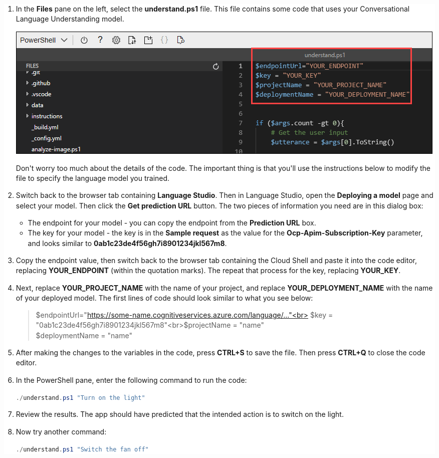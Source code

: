 1. In the **Files** pane on the left, select the **understand.ps1** file. This file contains some code that uses your Conversational Language Understanding model. 

    ![The code for the language understanding lab with box around credentials you need to modify and save before running the program.](media/ai900_mod04c_e3_s3.png)

    Don't worry too much about the details of the code. The important thing is that you'll use the instructions below to modify the file to specify the language model you trained. 

1. Switch back to the browser tab containing **Language Studio**. Then in Language Studio, open the **Deploying a model** page and select your model. Then click the **Get prediction URL** button. The two pieces of information you need are in this dialog box:
    - The endpoint for your model - you can copy the endpoint from the **Prediction URL** box.
    - The key for your model - the key is in the **Sample request** as the value for the **Ocp-Apim-Subscription-Key** parameter, and looks similar to **0ab1c23de4f56gh7i8901234jkl567m8**.

1. Copy the endpoint value, then switch back to the browser tab containing the Cloud Shell and paste it into the code editor, replacing **YOUR_ENDPOINT** (within the quotation marks). The repeat that process for the key, replacing **YOUR_KEY**.

1. Next, replace **YOUR_PROJECT_NAME** with the name of your project, and replace **YOUR_DEPLOYMENT_NAME** with the name of your deployed model. The first lines of code should look similar to what you see below:

   
   > $endpointUrl="https://some-name.cognitiveservices.azure.com/language/..."<br> $key = "0ab1c23de4f56gh7i8901234jkl567m8"<br>$projectName = "name"<br>$deploymentName = "name"
   
    
1. After making the changes to the variables in the code, press **CTRL+S** to save the file. Then press **CTRL+Q** to close the code editor.

1. In the PowerShell pane, enter the following command to run the code:

    ```PowerShell
    ./understand.ps1 "Turn on the light"
    ```

1. Review the results. The app should have predicted that the intended action is to switch on the light.

1. Now try another command:

    ```PowerShell
    ./understand.ps1 "Switch the fan off"
    ```
